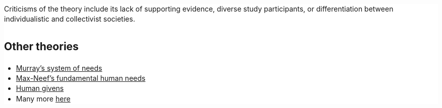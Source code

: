 Criticisms of the theory include its lack of supporting evidence, diverse study participants, or differentiation between individualistic and collectivist societies.

## Other theories

- [Murray’s system of needs](https://en.wikipedia.org/wiki/Murray%27s_system_of_needs#Secondary/psychogenic_needs)
- [Max-Neef’s fundamental human needs](https://en.wikipedia.org/wiki/Manfred_Max-Neef%27s_Fundamental_human_needs#Matrix_of_needs_and_satisfiers)
- [Human givens](https://en.wikipedia.org/wiki/Human_givens#Innate_needs)
- Many more [here](http://changingminds.org/explanations/needs/needs.htm)